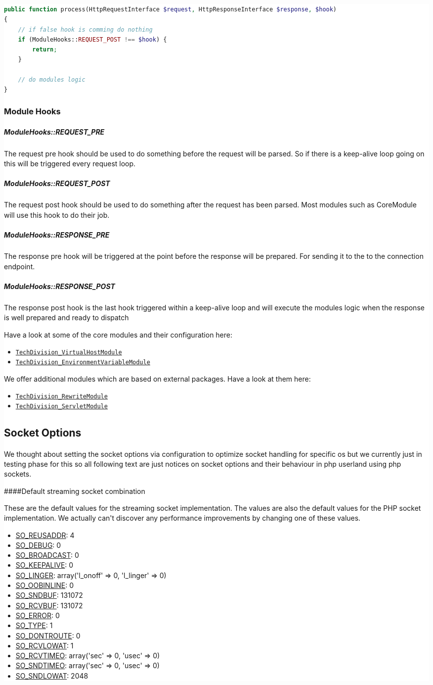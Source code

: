 ```php
public function process(HttpRequestInterface $request, HttpResponseInterface $response, $hook)
{
    // if false hook is comming do nothing
    if (ModuleHooks::REQUEST_POST !== $hook) {
        return;
    }

    // do modules logic
}
```

### Module Hooks

##### ModuleHooks::REQUEST_PRE
The request pre hook should be used to do something before the request will be parsed.
So if there is a keep-alive loop going on this will be triggered every request loop.

##### ModuleHooks::REQUEST_POST
The request post hook should be used to do something after the request has been parsed.
Most modules such as CoreModule will use this hook to do their job.

##### ModuleHooks::RESPONSE_PRE
The response pre hook will be triggered at the point before the response will be prepared.
For sending it to the to the connection endpoint.

##### ModuleHooks::RESPONSE_POST
The response post hook is the last hook triggered within a keep-alive loop and will execute
the modules logic when the response is well prepared and ready to dispatch


Have a look at some of the core modules and their configuration here:

* [`TechDivision_VirtualHostModule`](#virtualhostmodule-configuration)
* [`TechDivision_EnvironmentVariableModule`](#environmentvariablemodule-configuration)

We offer additional modules which are based on external packages. Have a look at them here:

* [`TechDivision_RewriteModule`](<https://github.com/techdivision/TechDivision_RewriteModule>)
* [`TechDivision_ServletModule`](<https://github.com/techdivision/TechDivision_ServletModule>)

Socket Options
--------------

We thought about setting the socket options via configuration to optimize socket handling for specific os but we currently just in testing phase for this so all following text are just notices on socket options and their behaviour in php userland using php sockets.

####Default streaming socket combination

These are the default values for the streaming socket implementation. The values are also the default values for the PHP socket implementation. We actually can't discover any performance improvements by changing one of these values.

* [SO_REUSADDR](#so_reusaddr): 	 4
* [SO_DEBUG](#so_debug): 		 0
* [SO_BROADCAST](#so_broadcast): 0
* [SO_KEEPALIVE](#so_keepalive): 0
* [SO_LINGER](#so_linger): 		 array('l_onoff' => 0, 'l_linger' => 0)
* [SO_OOBINLINE](#so_oobinline): 0
* [SO_SNDBUF](#so_sndbuf): 		 131072
* [SO_RCVBUF](#so_rcvbuf): 		 131072
* [SO_ERROR](#so_error): 		 0
* [SO_TYPE](#so_type): 			 1
* [SO_DONTROUTE](#so_dontroute): 0
* [SO_RCVLOWAT](#so_rcvlowat):   1
* [SO_RCVTIMEO](#so_rcvtimeo):   array('sec' => 0, 'usec' => 0)
* [SO_SNDTIMEO](#so_sndtimeo):   array('sec' => 0, 'usec' => 0)
* [SO_SNDLOWAT](#so_sndlowat):   2048